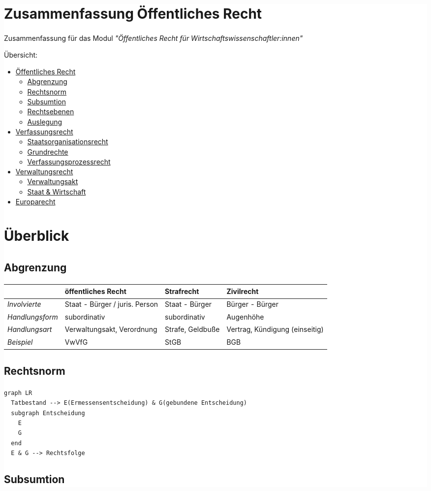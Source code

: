 

# Zusammenfassung Öffentliches Recht

Zusammenfassung für das Modul *"Öffentliches Recht für Wirtschaftswissenschaftler:innen"*

Übersicht:

- [Öffentliches Recht](#Öffentliches-recht)
    - [Abgrenzung](#abgrenzung)
    - [Rechtsnorm](#rechtsnorm)
    - [Subsumtion](#subsumtion)
    - [Rechtsebenen](#rechtsebenen)
    - [Auslegung](#auslegung)
- [Verfassungsrecht](#verfassungsrecht)
    - [Staatsorganisationsrecht](#staatsorganisationsrecht)
    - [Grundrechte](#grundrechte)
    - [Verfassungsprozessrecht](#verfassungsprozessrecht)
- [Verwaltungsrecht](#verwaltungsrecht)
    - [Verwaltungsakt](#verwaltungsakt)
    - [Staat & Wirtschaft](#staat-amp-wirtschaft)
- [Europarecht](#europarecht)

# Überblick

## Abgrenzung

|                 | öffentliches Recht             | Strafrecht       | Zivilrecht                     |
| :-------------- | :----------------------------- | :--------------- | :----------------------------- |
| *Involvierte*   | Staat - Bürger / juris. Person | Staat - Bürger   | Bürger - Bürger                |
| *Handlungsform* | subordinativ                   | subordinativ     | Augenhöhe                      |
| *Handlungsart*  | Verwaltungsakt, Verordnung     | Strafe, Geldbuße | Vertrag, Kündigung (einseitig) |
| *Beispiel*      | VwVfG                          | StGB             | BGB                            |



## Rechtsnorm

```mermaid
graph LR
  Tatbestand --> E(Ermessensentscheidung) & G(gebundene Entscheidung)
  subgraph Entscheidung
    E
    G
  end
  E & G --> Rechtsfolge
```

## Subsumtion
